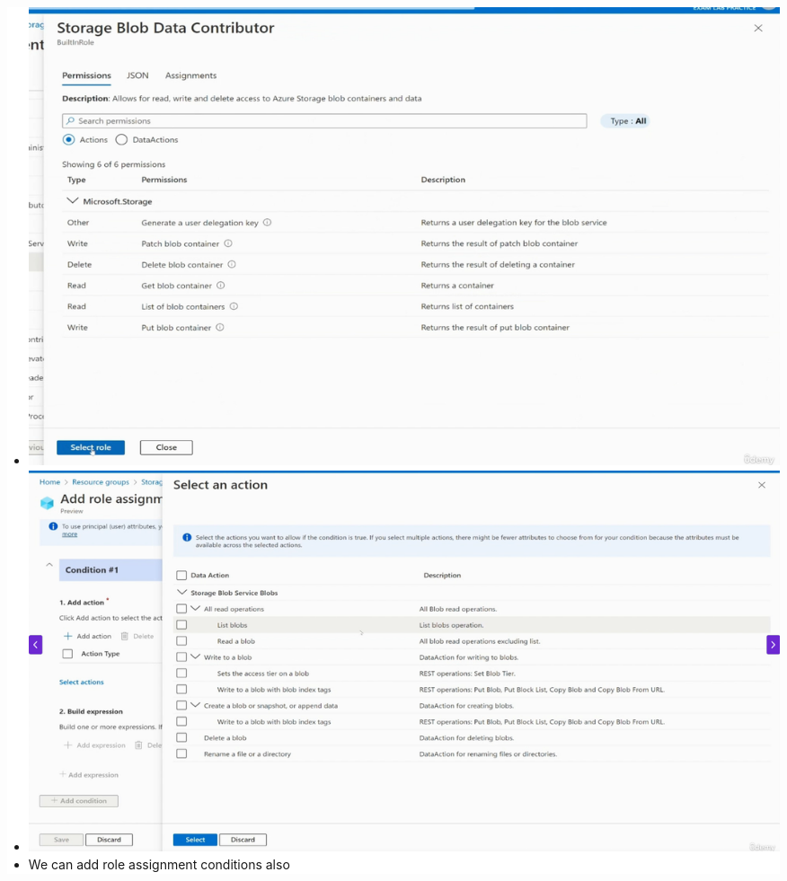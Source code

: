 - ![alt text](image-133.png)
- ![alt text](image-134.png)
- We can add role assignment conditions also